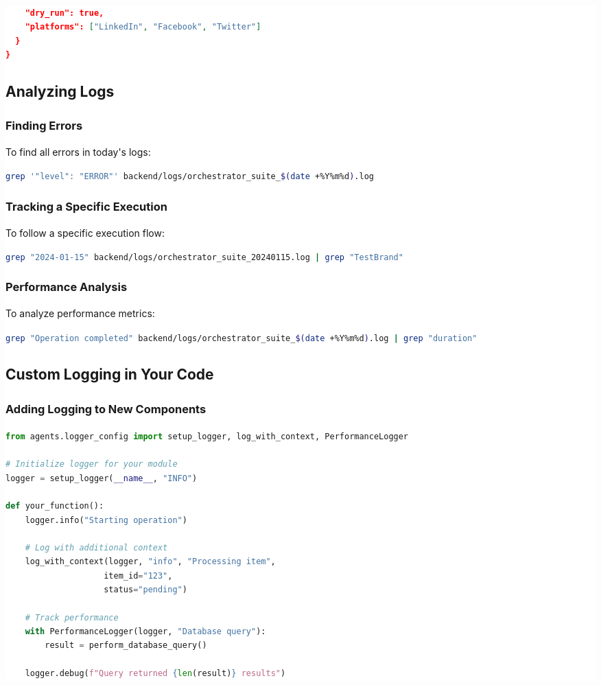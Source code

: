 ```json
    "dry_run": true,
    "platforms": ["LinkedIn", "Facebook", "Twitter"]
  }
}
```

## Analyzing Logs

### Finding Errors

To find all errors in today's logs:

```bash
grep '"level": "ERROR"' backend/logs/orchestrator_suite_$(date +%Y%m%d).log
```

### Tracking a Specific Execution

To follow a specific execution flow:

```bash
grep "2024-01-15" backend/logs/orchestrator_suite_20240115.log | grep "TestBrand"
```

### Performance Analysis

To analyze performance metrics:

```bash
grep "Operation completed" backend/logs/orchestrator_suite_$(date +%Y%m%d).log | grep "duration"
```

## Custom Logging in Your Code

### Adding Logging to New Components

```python
from agents.logger_config import setup_logger, log_with_context, PerformanceLogger

# Initialize logger for your module
logger = setup_logger(__name__, "INFO")

def your_function():
    logger.info("Starting operation")

    # Log with additional context
    log_with_context(logger, "info", "Processing item",
                    item_id="123",
                    status="pending")

    # Track performance
    with PerformanceLogger(logger, "Database query"):
        result = perform_database_query()

    logger.debug(f"Query returned {len(result)} results")
```
